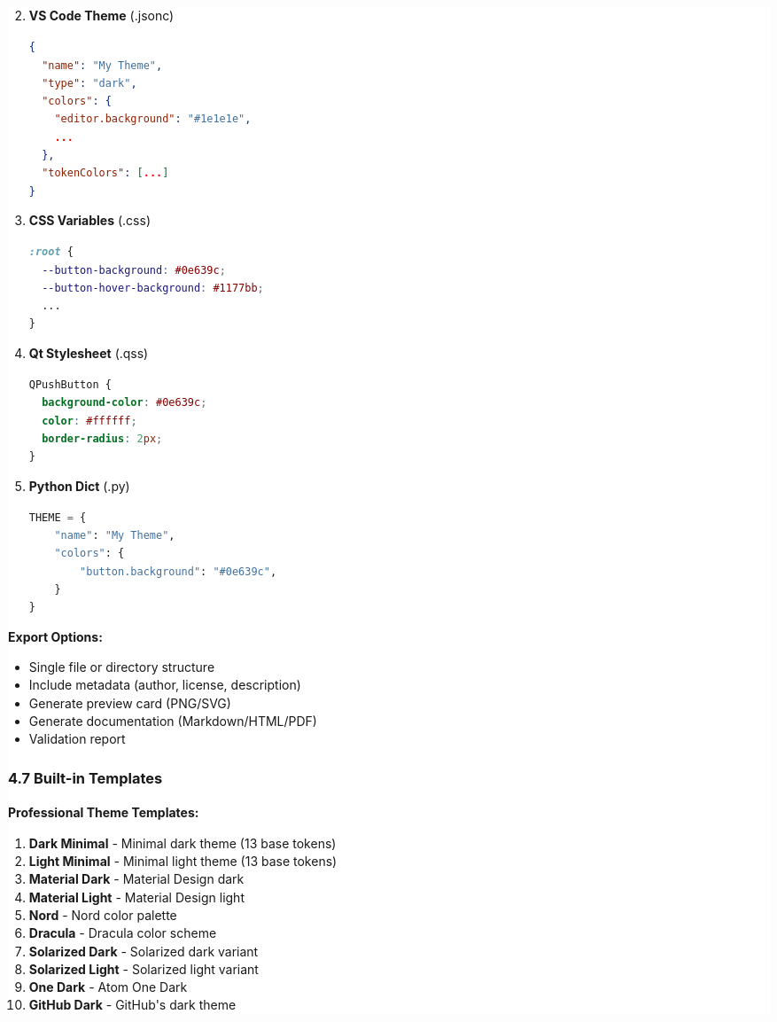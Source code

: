 2. **VS Code Theme** (.jsonc)
   ```json
   {
     "name": "My Theme",
     "type": "dark",
     "colors": {
       "editor.background": "#1e1e1e",
       ...
     },
     "tokenColors": [...]
   }
   ```

3. **CSS Variables** (.css)
   ```css
   :root {
     --button-background: #0e639c;
     --button-hover-background: #1177bb;
     ...
   }
   ```

4. **Qt Stylesheet** (.qss)
   ```css
   QPushButton {
     background-color: #0e639c;
     color: #ffffff;
     border-radius: 2px;
   }
   ```

5. **Python Dict** (.py)
   ```python
   THEME = {
       "name": "My Theme",
       "colors": {
           "button.background": "#0e639c",
       }
   }
   ```

**Export Options:**
- Single file or directory structure
- Include metadata (author, license, description)
- Generate preview card (PNG/SVG)
- Generate documentation (Markdown/HTML/PDF)
- Validation report

### 4.7 Built-in Templates

**Professional Theme Templates:**
1. **Dark Minimal** - Minimal dark theme (13 base tokens)
2. **Light Minimal** - Minimal light theme (13 base tokens)
3. **Material Dark** - Material Design dark
4. **Material Light** - Material Design light
5. **Nord** - Nord color palette
6. **Dracula** - Dracula color scheme
7. **Solarized Dark** - Solarized dark variant
8. **Solarized Light** - Solarized light variant
9. **One Dark** - Atom One Dark
10. **GitHub Dark** - GitHub's dark theme
